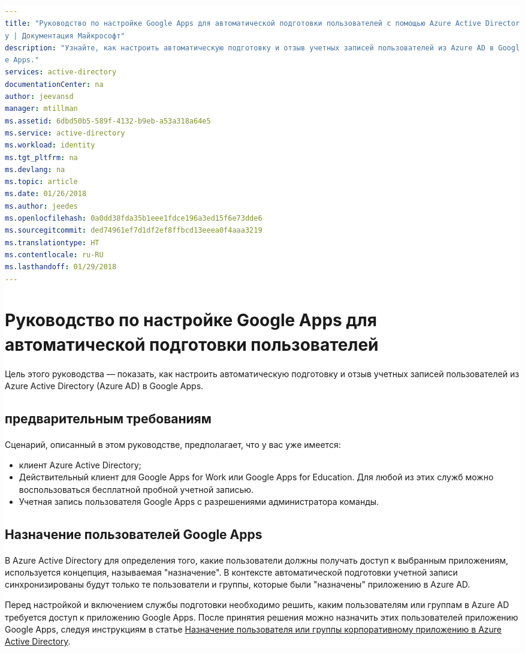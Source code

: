 ```yaml
---
title: "Руководство по настройке Google Apps для автоматической подготовки пользователей с помощью Azure Active Directory | Документация Майкрософт"
description: "Узнайте, как настроить автоматическую подготовку и отзыв учетных записей пользователей из Azure AD в Google Apps."
services: active-directory
documentationCenter: na
author: jeevansd
manager: mtillman
ms.assetid: 6dbd50b5-589f-4132-b9eb-a53a318a64e5
ms.service: active-directory
ms.workload: identity
ms.tgt_pltfrm: na
ms.devlang: na
ms.topic: article
ms.date: 01/26/2018
ms.author: jeedes
ms.openlocfilehash: 0a0dd38fda35b1eee1fdce196a3ed15f6e73dde6
ms.sourcegitcommit: ded74961ef7d1df2ef8ffbcd13eeea0f4aaa3219
ms.translationtype: HT
ms.contentlocale: ru-RU
ms.lasthandoff: 01/29/2018
---
```

# <a name="tutorial-configure-google-apps-for-automatic-user-provisioning"></a>Руководство по настройке Google Apps для автоматической подготовки пользователей

Цель этого руководства — показать, как настроить автоматическую подготовку и отзыв учетных записей пользователей из Azure Active Directory (Azure AD) в Google Apps.

## <a name="prerequisites"></a>предварительным требованиям

Сценарий, описанный в этом руководстве, предполагает, что у вас уже имеется:

*   клиент Azure Active Directory;
*   Действительный клиент для Google Apps for Work или Google Apps for Education. Для любой из этих служб можно воспользоваться бесплатной пробной учетной записью.
*   Учетная запись пользователя Google Apps с разрешениями администратора команды.

## <a name="assign-users-to-google-apps"></a>Назначение пользователей Google Apps

В Azure Active Directory для определения того, какие пользователи должны получать доступ к выбранным приложениям, используется концепция, называемая "назначение". В контексте автоматической подготовки учетной записи синхронизированы будут только те пользователи и группы, которые были "назначены" приложению в Azure AD.

Перед настройкой и включением службы подготовки необходимо решить, каким пользователям или группам в Azure AD требуется доступ к приложению Google Apps. После принятия решения можно назначить этих пользователей приложению Google Apps, следуя инструкциям в статье [Назначение пользователя или группы корпоративному приложению в Azure Active Directory](https://docs.microsoft.com/azure/active-directory/active-directory-coreapps-assign-user-azure-portal).

